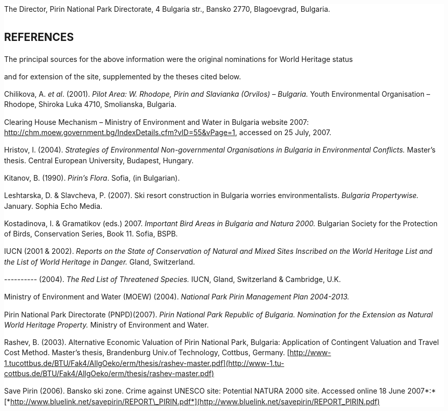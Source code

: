 The Director, Pirin National Park Directorate, 4 Bulgaria str., Bansko
2770, Blagoevgrad, Bulgaria.

REFERENCES
----------

The principal sources for the above information were the original
nominations for World Heritage status

and for extension of the site, supplemented by the theses cited below.

Chilikova, A. *et al*. (2001). *Pilot Area: W. Rhodope, Pirin and
Slavianka (Orvilos) – Bulgaria.* Youth Environmental Organisation –
Rhodope, Shiroka Luka 4710, Smolianska, Bulgaria.

Clearing House Mechanism – Ministry of Environment and Water in Bulgaria
website 2007:
http://chm.moew.government.bg/IndexDetails.cfm?vID=55&vPage=1, accessed
on 25 July, 2007.

Hristov, I. (2004). *Strategies of Environmental Non-governmental
Organisations in Bulgaria in Environmental Conflicts.* Master’s thesis.
Central European University, Budapest, Hungary.

Kitanov, B. (1990). *Pirin’s Flora*. Sofia, (in Bulgarian).

Leshtarska, D. & Slavcheva, P. (2007). Ski resort construction in
Bulgaria worries environmentalists. *Bulgaria Propertywise.* January.
Sophia Echo Media.

Kostadinova, I. & Gramatikov (eds.) 2007. *Important Bird Areas in
Bulgaria and Natura 2000.* Bulgarian Society for the Protection of
Birds, Conservation Series, Book 11. Sofia, BSPB.

IUCN (2001 & 2002). *Reports on the State of Conservation of Natural and
Mixed Sites Inscribed on the World Heritage List and the List of World
Heritage in Danger.* Gland, Switzerland.

---------- (2004). *The Red List of Threatened Species.* IUCN, Gland,
Switzerland & Cambridge, U.K.

Ministry of Environment and Water (MOEW) (2004). *National Park Pirin
Management Plan 2004-2013.*

Pirin National Park Directorate (PNPD)(2007). *Pirin National Park
Republic of Bulgaria.* *Nomination for the Extension as Natural World
Heritage Property.* Ministry of Environment and Water.

Rashev, B. (2003). Alternative Economic Valuation of Pirin National
Park, Bulgaria: Application of Contingent Valuation and Travel Cost
Method. Master’s thesis, Brandenburg Univ.of Technology, Cottbus,
Germany.
[http://www-1.tucottbus.de/BTU/Fak4/AllgOeko/erm/thesis/rashev-master.pdf](http://www-1.tu-cottbus.de/BTU/Fak4/AllgOeko/erm/thesis/rashev-master.pdf)

Save Pirin (2006). Bansko ski zone. Crime against UNESCO site: Potential
NATURA 2000 site. Accessed online 18 June 2007*:*
[*http://www.bluelink.net/savepirin/REPORT\_PIRIN.pdf*](http://www.bluelink.net/savepirin/REPORT_PIRIN.pdf)
